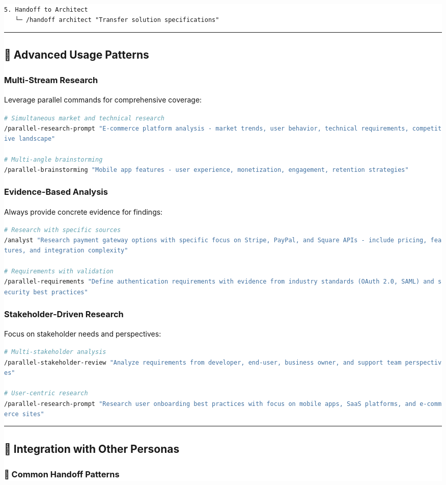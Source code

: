 ```
5. Handoff to Architect
   └─ /handoff architect "Transfer solution specifications"
```

---

## 🎪 Advanced Usage Patterns

### Multi-Stream Research
Leverage parallel commands for comprehensive coverage:

```bash
# Simultaneous market and technical research
/parallel-research-prompt "E-commerce platform analysis - market trends, user behavior, technical requirements, competitive landscape"

# Multi-angle brainstorming
/parallel-brainstorming "Mobile app features - user experience, monetization, engagement, retention strategies"
```

### Evidence-Based Analysis
Always provide concrete evidence for findings:

```bash
# Research with specific sources
/analyst "Research payment gateway options with specific focus on Stripe, PayPal, and Square APIs - include pricing, features, and integration complexity"

# Requirements with validation
/parallel-requirements "Define authentication requirements with evidence from industry standards (OAuth 2.0, SAML) and security best practices"
```

### Stakeholder-Driven Research
Focus on stakeholder needs and perspectives:

```bash
# Multi-stakeholder analysis
/parallel-stakeholder-review "Analyze requirements from developer, end-user, business owner, and support team perspectives"

# User-centric research
/parallel-research-prompt "Research user onboarding best practices with focus on mobile apps, SaaS platforms, and e-commerce sites"
```

---

## 🔗 Integration with Other Personas

### 🤝 Common Handoff Patterns
